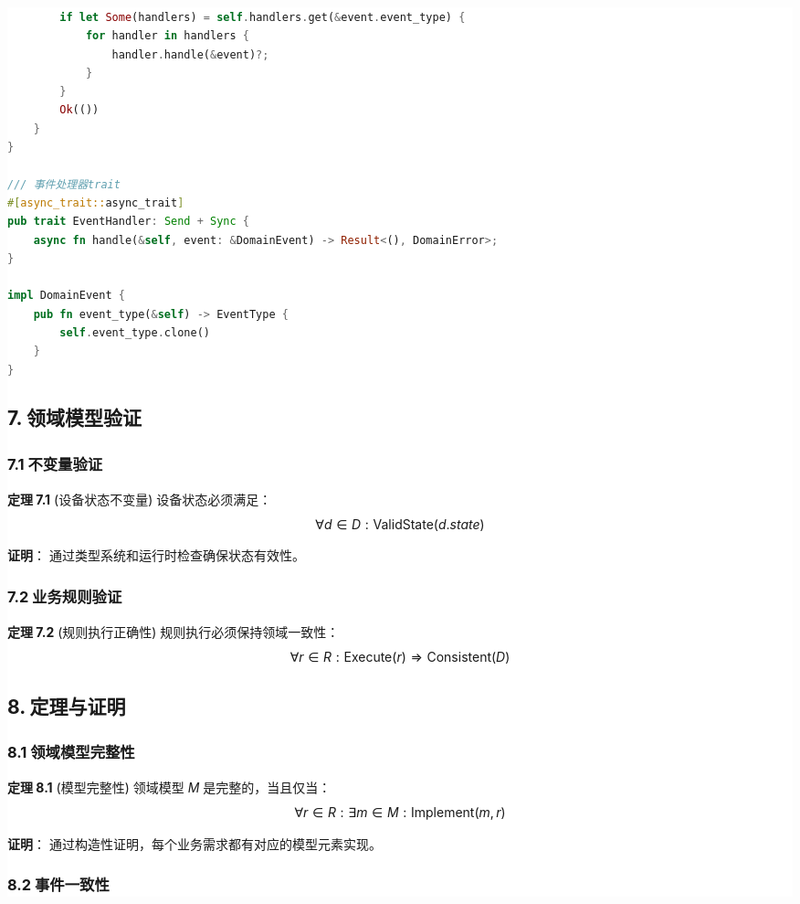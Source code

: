 ```rust
        if let Some(handlers) = self.handlers.get(&event.event_type) {
            for handler in handlers {
                handler.handle(&event)?;
            }
        }
        Ok(())
    }
}

/// 事件处理器trait
#[async_trait::async_trait]
pub trait EventHandler: Send + Sync {
    async fn handle(&self, event: &DomainEvent) -> Result<(), DomainError>;
}

impl DomainEvent {
    pub fn event_type(&self) -> EventType {
        self.event_type.clone()
    }
}
```

## 7. 领域模型验证

### 7.1 不变量验证

**定理 7.1** (设备状态不变量)
设备状态必须满足：
$$\forall d \in D: \text{ValidState}(d.state)$$

**证明**：
通过类型系统和运行时检查确保状态有效性。

### 7.2 业务规则验证

**定理 7.2** (规则执行正确性)
规则执行必须保持领域一致性：
$$\forall r \in R: \text{Execute}(r) \Rightarrow \text{Consistent}(D)$$

## 8. 定理与证明

### 8.1 领域模型完整性

**定理 8.1** (模型完整性)
领域模型 $M$ 是完整的，当且仅当：
$$\forall r \in R: \exists m \in M: \text{Implement}(m, r)$$

**证明**：
通过构造性证明，每个业务需求都有对应的模型元素实现。

### 8.2 事件一致性
